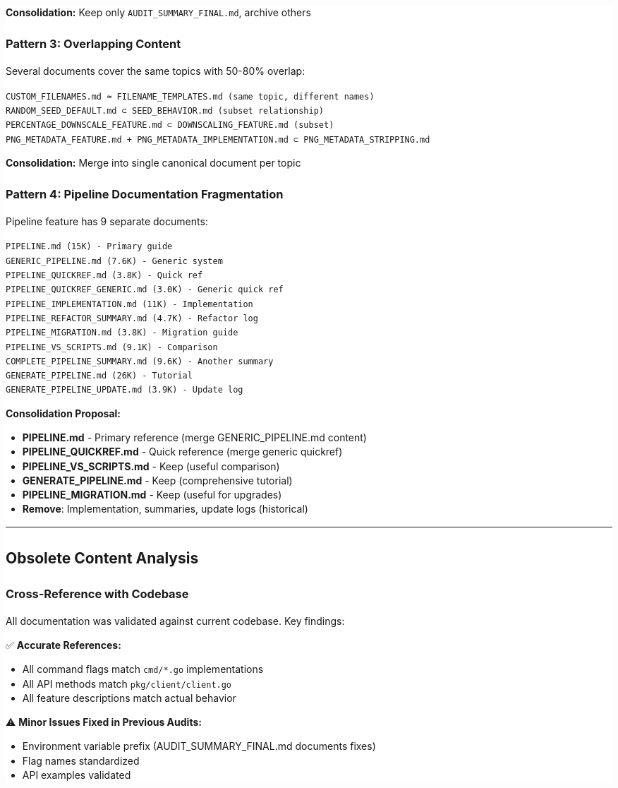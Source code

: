 **Consolidation:** Keep only `AUDIT_SUMMARY_FINAL.md`, archive others

### Pattern 3: Overlapping Content
Several documents cover the same topics with 50-80% overlap:

```
CUSTOM_FILENAMES.md ≈ FILENAME_TEMPLATES.md (same topic, different names)
RANDOM_SEED_DEFAULT.md ⊂ SEED_BEHAVIOR.md (subset relationship)
PERCENTAGE_DOWNSCALE_FEATURE.md ⊂ DOWNSCALING_FEATURE.md (subset)
PNG_METADATA_FEATURE.md + PNG_METADATA_IMPLEMENTATION.md ⊂ PNG_METADATA_STRIPPING.md
```

**Consolidation:** Merge into single canonical document per topic

### Pattern 4: Pipeline Documentation Fragmentation
Pipeline feature has 9 separate documents:

```
PIPELINE.md (15K) - Primary guide
GENERIC_PIPELINE.md (7.6K) - Generic system
PIPELINE_QUICKREF.md (3.8K) - Quick ref
PIPELINE_QUICKREF_GENERIC.md (3.0K) - Generic quick ref
PIPELINE_IMPLEMENTATION.md (11K) - Implementation
PIPELINE_REFACTOR_SUMMARY.md (4.7K) - Refactor log
PIPELINE_MIGRATION.md (3.8K) - Migration guide
PIPELINE_VS_SCRIPTS.md (9.1K) - Comparison
COMPLETE_PIPELINE_SUMMARY.md (9.6K) - Another summary
GENERATE_PIPELINE.md (26K) - Tutorial
GENERATE_PIPELINE_UPDATE.md (3.9K) - Update log
```

**Consolidation Proposal:**
- **PIPELINE.md** - Primary reference (merge GENERIC_PIPELINE.md content)
- **PIPELINE_QUICKREF.md** - Quick reference (merge generic quickref)
- **PIPELINE_VS_SCRIPTS.md** - Keep (useful comparison)
- **GENERATE_PIPELINE.md** - Keep (comprehensive tutorial)
- **PIPELINE_MIGRATION.md** - Keep (useful for upgrades)
- **Remove**: Implementation, summaries, update logs (historical)

---

## Obsolete Content Analysis

### Cross-Reference with Codebase

All documentation was validated against current codebase. Key findings:

✅ **Accurate References:**
- All command flags match `cmd/*.go` implementations
- All API methods match `pkg/client/client.go`
- All feature descriptions match actual behavior

⚠️ **Minor Issues Fixed in Previous Audits:**
- Environment variable prefix (AUDIT_SUMMARY_FINAL.md documents fixes)
- Flag names standardized
- API examples validated
